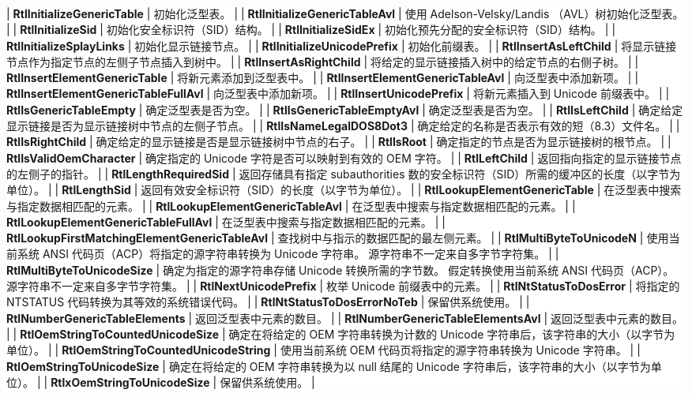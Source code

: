 | **RtlInitializeGenericTable** | 初始化泛型表。 |
| **RtlInitializeGenericTableAvl** | 使用 Adelson-Velsky/Landis （AVL）树初始化泛型表。 |
| **RtlInitializeSid** | 初始化安全标识符（SID）结构。 |
| **RtlInitializeSidEx** | 初始化预先分配的安全标识符（SID）结构。 |
| **RtlInitializeSplayLinks** | 初始化显示链接节点。 |
| **RtlInitializeUnicodePrefix** | 初始化前缀表。 |
| **RtlInsertAsLeftChild** | 将显示链接节点作为指定节点的左侧子节点插入到树中。 |
| **RtlInsertAsRightChild** | 将给定的显示链接插入树中的给定节点的右侧子树。 |
| **RtlInsertElementGenericTable** | 将新元素添加到泛型表中。 |
| **RtlInsertElementGenericTableAvl** | 向泛型表中添加新项。 |
| **RtlInsertElementGenericTableFullAvl** | 向泛型表中添加新项。 |
| **RtlInsertUnicodePrefix** | 将新元素插入到 Unicode 前缀表中。 |
| **RtlIsGenericTableEmpty** | 确定泛型表是否为空。 |
| **RtlIsGenericTableEmptyAvl** | 确定泛型表是否为空。 |
| **RtlIsLeftChild** | 确定给定显示链接是否为显示链接树中节点的左侧子节点。 |
| **RtlIsNameLegalDOS8Dot3** | 确定给定的名称是否表示有效的短（8.3）文件名。 |
| **RtlIsRightChild** | 确定给定的显示链接是否是显示链接树中节点的右子。 |
| **RtlIsRoot** | 确定指定的节点是否为显示链接树的根节点。 |
| **RtlIsValidOemCharacter** | 确定指定的 Unicode 字符是否可以映射到有效的 OEM 字符。 |
| **RtlLeftChild** | 返回指向指定的显示链接节点的左侧子的指针。 |
| **RtlLengthRequiredSid** | 返回存储具有指定 subauthorities 数的安全标识符（SID）所需的缓冲区的长度（以字节为单位）。 |
| **RtlLengthSid** | 返回有效安全标识符（SID）的长度（以字节为单位）。 |
| **RtlLookupElementGenericTable** | 在泛型表中搜索与指定数据相匹配的元素。 |
| **RtlLookupElementGenericTableAvl** | 在泛型表中搜索与指定数据相匹配的元素。 |
| **RtlLookupElementGenericTableFullAvl** | 在泛型表中搜索与指定数据相匹配的元素。 |
| **RtlLookupFirstMatchingElementGenericTableAvl** | 查找树中与指示的数据匹配的最左侧元素。 |
| **RtlMultiByteToUnicodeN** | 使用当前系统 ANSI 代码页（ACP）将指定的源字符串转换为 Unicode 字符串。 源字符串不一定来自多字节字符集。 |
| **RtlMultiByteToUnicodeSize** | 确定为指定的源字符串存储 Unicode 转换所需的字节数。 假定转换使用当前系统 ANSI 代码页（ACP）。 源字符串不一定来自多字节字符集。 |
| **RtlNextUnicodePrefix** | 枚举 Unicode 前缀表中的元素。 |
| **RtlNtStatusToDosError** | 将指定的 NTSTATUS 代码转换为其等效的系统错误代码。 |
| **RtlNtStatusToDosErrorNoTeb** | 保留供系统使用。 |
| **RtlNumberGenericTableElements** | 返回泛型表中元素的数目。 |
| **RtlNumberGenericTableElementsAvl** | 返回泛型表中元素的数目。 |
| **RtlOemStringToCountedUnicodeSize** | 确定在将给定的 OEM 字符串转换为计数的 Unicode 字符串后，该字符串的大小（以字节为单位）。 |
| **RtlOemStringToCountedUnicodeString** | 使用当前系统 OEM 代码页将指定的源字符串转换为 Unicode 字符串。 |
| **RtlOemStringToUnicodeSize** | 确定在将给定的 OEM 字符串转换为以 null 结尾的 Unicode 字符串后，该字符串的大小（以字节为单位）。 |
| **RtlxOemStringToUnicodeSize** | 保留供系统使用。 |